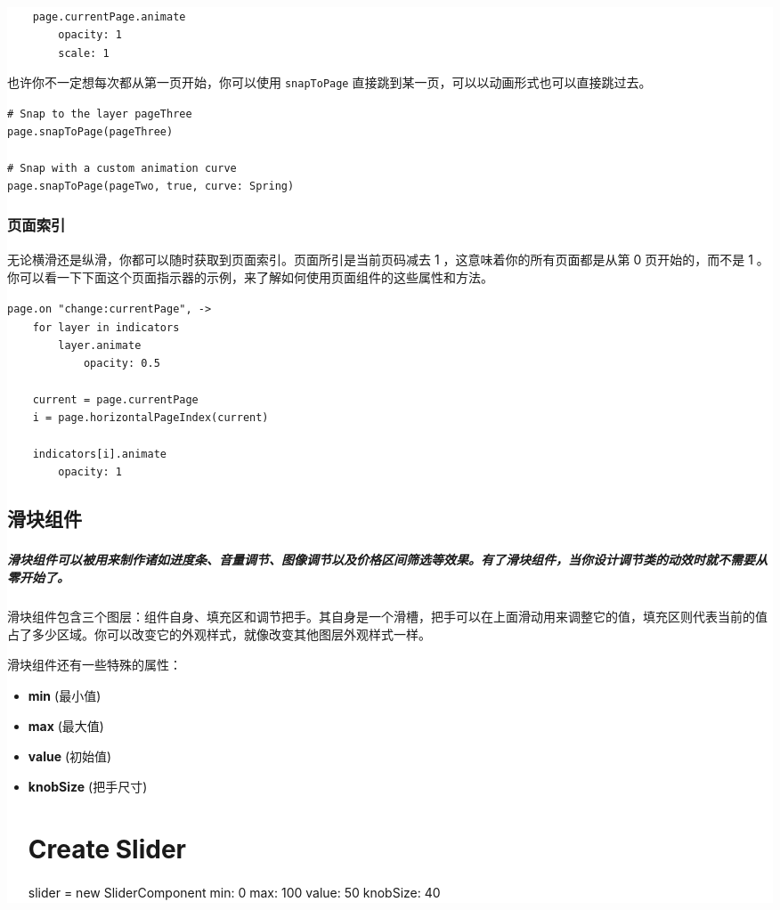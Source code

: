         page.currentPage.animate
            opacity: 1
            scale: 1

也许你不一定想每次都从第一页开始，你可以使用 `snapToPage` 直接跳到某一页，可以以动画形式也可以直接跳过去。

    # Snap to the layer pageThree 
    page.snapToPage(pageThree)
     
    # Snap with a custom animation curve 
    page.snapToPage(pageTwo, true, curve: Spring)

### 页面索引

无论横滑还是纵滑，你都可以随时获取到页面索引。页面所引是当前页码减去 1 ，这意味着你的所有页面都是从第 0 页开始的，而不是 1 。你可以看一下下面这个页面指示器的示例，来了解如何使用页面组件的这些属性和方法。

    page.on "change:currentPage", ->
        for layer in indicators
            layer.animate
                opacity: 0.5
     
        current = page.currentPage
        i = page.horizontalPageIndex(current)
     
        indicators[i].animate
            opacity: 1

<a id="slider"></a>
## 滑块组件

##### 滑块组件可以被用来制作诸如进度条、音量调节、图像调节以及价格区间筛选等效果。有了滑块组件，当你设计调节类的动效时就不需要从零开始了。

滑块组件包含三个图层：组件自身、填充区和调节把手。其自身是一个滑槽，把手可以在上面滑动用来调整它的值，填充区则代表当前的值占了多少区域。你可以改变它的外观样式，就像改变其他图层外观样式一样。

滑块组件还有一些特殊的属性：

* **min** (最小值)
* **max** (最大值)
* **value** (初始值)
* **knobSize** (把手尺寸)


    # Create Slider 
    slider = new SliderComponent
        min: 0
        max: 100
        value: 50
        knobSize: 40
     